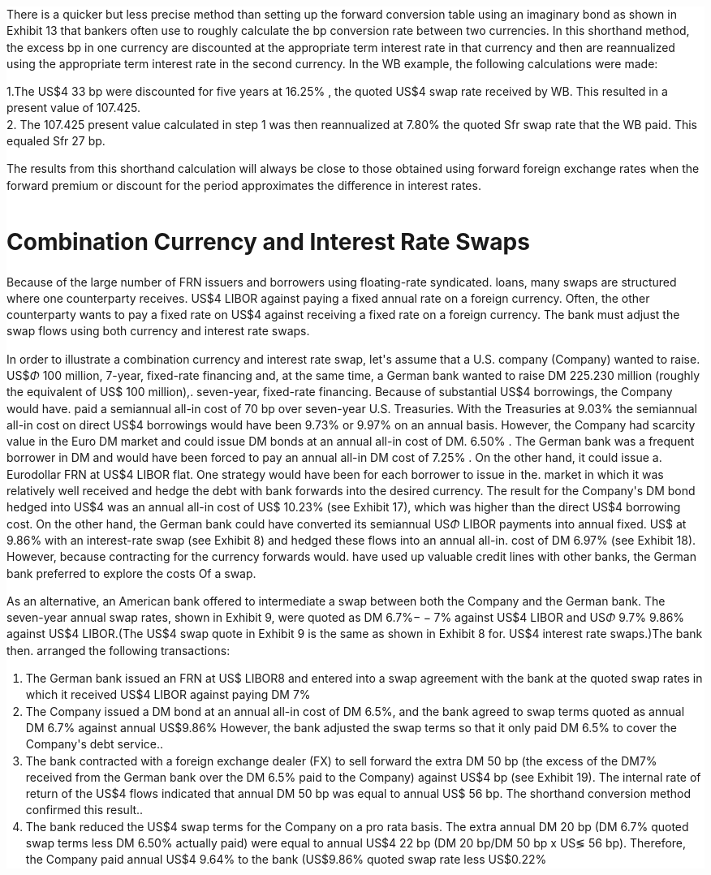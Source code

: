 There is a quicker but less precise method than setting up the forward conversion table using an imaginary bond as shown in Exhibit 13 that bankers often use to roughly calculate the bp conversion rate between two currencies. In this shorthand method, the excess bp in one currency are discounted at the appropriate term interest rate in that currency and then are reannualized using the appropriate term interest rate in the second currency. In the WB example, the following calculations were made:  

1.The ${\mathrm{US}}\$4$ 33 bp were discounted for five years at $16.25\%$ , the quoted ${\mathrm{US}}\$4$ swap rate received by WB. This resulted in a present value of 107.425.   
2. The 107.425 present value calculated in step 1 was then reannualized at $7.80\%$ the quoted Sfr swap rate that the WB paid. This equaled Sfr 27 bp.  

The results from this shorthand calculation will always be close to those obtained using forward foreign exchange rates when the forward premium or discount for the period approximates the difference in interest rates.  

# Combination Currency and Interest Rate Swaps  

Because of the large number of FRN issuers and borrowers using floating-rate syndicated. loans, many swaps are structured where one counterparty receives. ${\mathrm{US}}\$4$ LIBOR against paying a fixed annual rate on a foreign currency. Often, the other counterparty wants to pay a fixed rate on ${\mathrm{US}}\$4$ against receiving a fixed rate on a foreign currency. The bank must adjust the swap flows using both currency and interest rate swaps.  

In order to illustrate a combination currency and interest rate swap, let's assume that a U.S. company (Company) wanted to raise. ${\mathrm{US}}\$\Phi$ 100 million, 7-year, fixed-rate financing and, at the same time, a German bank wanted to raise DM 225.230 million (roughly the equivalent of US\$ 100 million),. seven-year, fixed-rate financing. Because of substantial ${\mathrm{US}}\$4$ borrowings, the Company would have. paid a semiannual all-in cost of 70 bp over seven-year U.S. Treasuries. With the Treasuries at $9.03\%$ the semiannual all-in cost on direct ${\mathrm{US}}\$4$ borrowings would have been $9.73\%$ or $9.97\%$ on an annual basis. However, the Company had scarcity value in the Euro DM market and could issue DM bonds at an annual all-in cost of DM. $6.50\%$ . The German bank was a frequent borrower in DM and would have been forced to pay an annual all-in DM cost of $7.25\%$ . On the other hand, it could issue a. Eurodollar FRN at ${\mathrm{US}}\$4$ LIBOR flat. One strategy would have been for each borrower to issue in the. market in which it was relatively well received and hedge the debt with bank forwards into the desired currency. The result for the Company's DM bond hedged into ${\mathrm{US}}\$4$ was an annual all-in cost of US\$ $10.23\%$ (see Exhibit 17), which was higher than the direct ${\mathrm{US}}\$4$ borrowing cost. On the other hand, the German bank could have converted its semiannual ${\mathrm{US}}\Phi$ LIBOR payments into annual fixed. US\$ at $9.86\%$ with an interest-rate swap (see Exhibit 8) and hedged these flows into an annual all-in. cost of DM $6.97\%$ (see Exhibit 18). However, because contracting for the currency forwards would. have used up valuable credit lines with other banks, the German bank preferred to explore the costs Of a swap.  

As an alternative, an American bank offered to intermediate a swap between both the Company and the German bank. The seven-year annual swap rates, shown in Exhibit 9, were quoted as DM $6.7\%{--7\%}$ against ${\mathrm{US}}\$4$ LIBOR and ${\mathrm{US}}\Phi$ $9.7\%$ $9.86\%$ against ${\mathrm{US}}\$4$ LIBOR.(The ${\mathrm{US}}\$4$ swap quote in Exhibit 9 is the same as shown in Exhibit 8 for. ${\mathrm{US}}\$4$ interest rate swaps.)The bank then. arranged the following transactions:  

1. The German bank issued an FRN at US\$ LIBOR8 and entered into a swap agreement with the bank at the quoted swap rates in which it received ${\mathrm{US}}\$4$ LIBOR against paying DM $7\%$   
2. The Company issued a DM bond at an annual all-in cost of DM $6.5\%,$ and the bank agreed to swap terms quoted as annual DM $6.7\%$ against annual $\mathrm{US}\$9.86\%$ However, the bank adjusted the swap terms so that it only paid DM $6.5\%$ to cover the Company's debt service..   
3. The bank contracted with a foreign exchange dealer (FX) to sell forward the extra DM 50 bp (the excess of the $\mathrm{DM}7\%$ received from the German bank over the DM $6.5\%$ paid to the Company) against ${\mathrm{US}}\$4$ bp (see Exhibit 19). The internal rate of return of the ${\mathrm{US}}\$4$ flows indicated that annual DM 50 bp was equal to annual US\$ 56 bp. The shorthand conversion method confirmed this result..   
4. The bank reduced the ${\mathrm{US}}\$4$ swap terms for the Company on a pro rata basis. The extra annual DM 20 bp (DM $6.7\%$ quoted swap terms less DM $6.50\%$ actually paid) were equal to annual ${\mathrm{US}}\$4$ 22 bp $(\mathrm{DM~20~bp/DM~50~bp~x~US\lessgtr~56~bp}).$ Therefore, the Company paid annual ${\mathrm{US}}\$4$ $9.64\%$ to the bank $(\mathrm{US\$9.86\%}$ quoted swap rate less $\mathrm{US}\$0.22\%$   